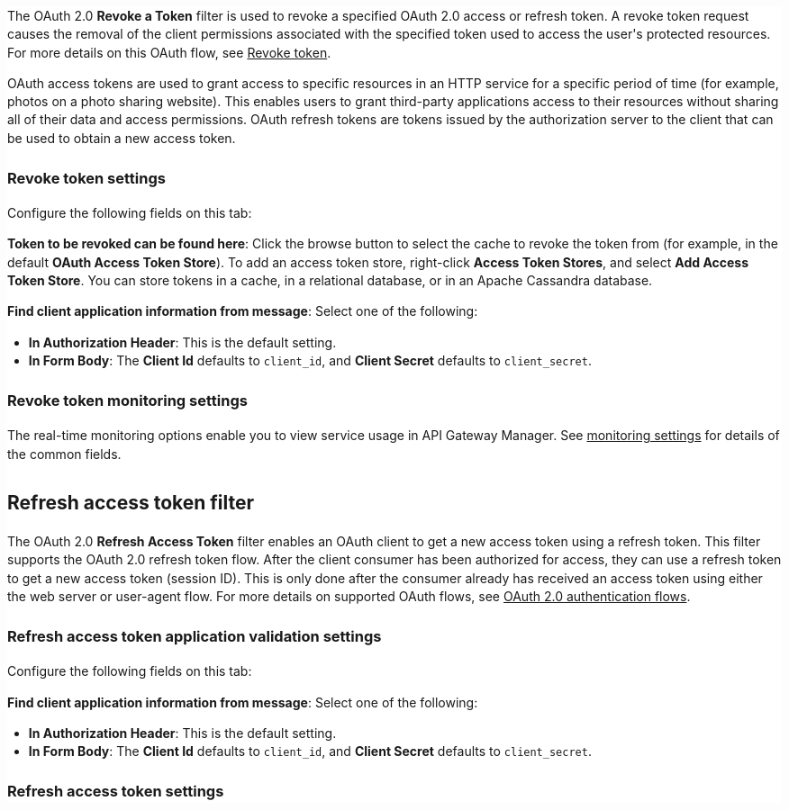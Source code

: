 The OAuth 2.0 **Revoke a Token** filter is used to revoke a specified OAuth 2.0 access or refresh token. A revoke token request causes the removal of the client permissions associated with the specified token used to access the user's protected resources. For more details on this OAuth flow, see [Revoke token](/docs/apim_policydev/apigw_oauth/oauth_flows/oauth_flows_revoke_token).

OAuth access tokens are used to grant access to specific resources in an HTTP service for a specific period of time (for example, photos on a photo sharing website). This enables users to grant third-party applications access to their resources without sharing all of their data and access permissions. OAuth refresh tokens are tokens issued by the authorization server to the client that can be used to obtain a new access token.

### Revoke token settings

Configure the following fields on this tab:

**Token to be revoked can be found here**:
Click the browse button to select the cache to revoke the token from (for example, in the default **OAuth Access Token Store**). To add an access token store, right-click **Access Token Stores**, and select **Add Access Token Store**. You can store tokens in a cache, in a relational database, or in an Apache Cassandra database.

**Find client application information from message**:
Select one of the following:

* **In Authorization Header**: This is the default setting.
* **In Form Body**: The **Client Id** defaults to `client_id`, and **Client Secret** defaults to `client_secret`.

### Revoke token monitoring settings

The real-time monitoring options enable you to view service usage in API Gateway Manager. See [monitoring settings](#authorization-code-monitoring-settings) for details of the common fields.

## Refresh access token filter

The OAuth 2.0 **Refresh Access Token** filter enables an OAuth client to get a new access token using a refresh token. This filter supports the OAuth 2.0 refresh token flow. After the client consumer has been authorized for access, they can use a refresh token to get a new access token (session ID). This is only done after the consumer already has received an access token using either the web server or user-agent flow. For more details on supported OAuth flows, see [OAuth 2.0 authentication flows](/docs/apim_policydev/apigw_oauth/oauth_flows/).

### Refresh access token application validation settings

Configure the following fields on this tab:

**Find client application information from message**:
Select one of the following:

* **In Authorization Header**: This is the default setting.
* **In Form Body**: The **Client Id** defaults to `client_id`, and **Client Secret** defaults to `client_secret`.

### Refresh access token settings
